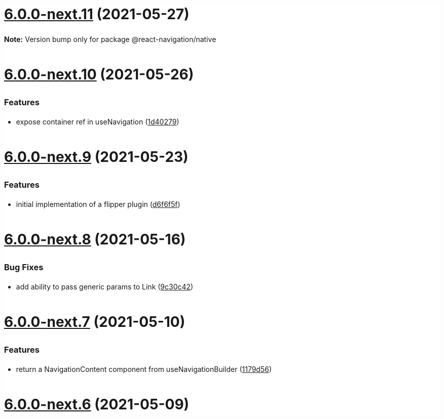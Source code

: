 # [6.0.0-next.11](https://github.com/react-navigation/react-navigation/compare/@react-navigation/native@6.0.0-next.10...@react-navigation/native@6.0.0-next.11) (2021-05-27)

**Note:** Version bump only for package @react-navigation/native

# [6.0.0-next.10](https://github.com/react-navigation/react-navigation/compare/@react-navigation/native@6.0.0-next.9...@react-navigation/native@6.0.0-next.10) (2021-05-26)

### Features

* expose container ref in useNavigation ([1d40279](https://github.com/react-navigation/react-navigation/commit/1d40279db18ab2aed12517ed3ca6af6d509477d2))

# [6.0.0-next.9](https://github.com/react-navigation/react-navigation/compare/@react-navigation/native@6.0.0-next.8...@react-navigation/native@6.0.0-next.9) (2021-05-23)

### Features

* initial implementation of a flipper plugin ([d6f6f5f](https://github.com/react-navigation/react-navigation/commit/d6f6f5f94db85bd9166a5a97889c37690846d519))

# [6.0.0-next.8](https://github.com/react-navigation/react-navigation/compare/@react-navigation/native@6.0.0-next.7...@react-navigation/native@6.0.0-next.8) (2021-05-16)

### Bug Fixes

* add ability to pass generic params to Link ([9c30c42](https://github.com/react-navigation/react-navigation/commit/9c30c42c0bddbc90c58b79a8be6d57e57a131e77))

# [6.0.0-next.7](https://github.com/react-navigation/react-navigation/compare/@react-navigation/native@6.0.0-next.6...@react-navigation/native@6.0.0-next.7) (2021-05-10)

### Features

* return a NavigationContent component from useNavigationBuilder ([1179d56](https://github.com/react-navigation/react-navigation/commit/1179d56c5008270753feef41acdc1dbd2191efcf))

# [6.0.0-next.6](https://github.com/react-navigation/react-navigation/compare/@react-navigation/native@6.0.0-next.5...@react-navigation/native@6.0.0-next.6) (2021-05-09)
